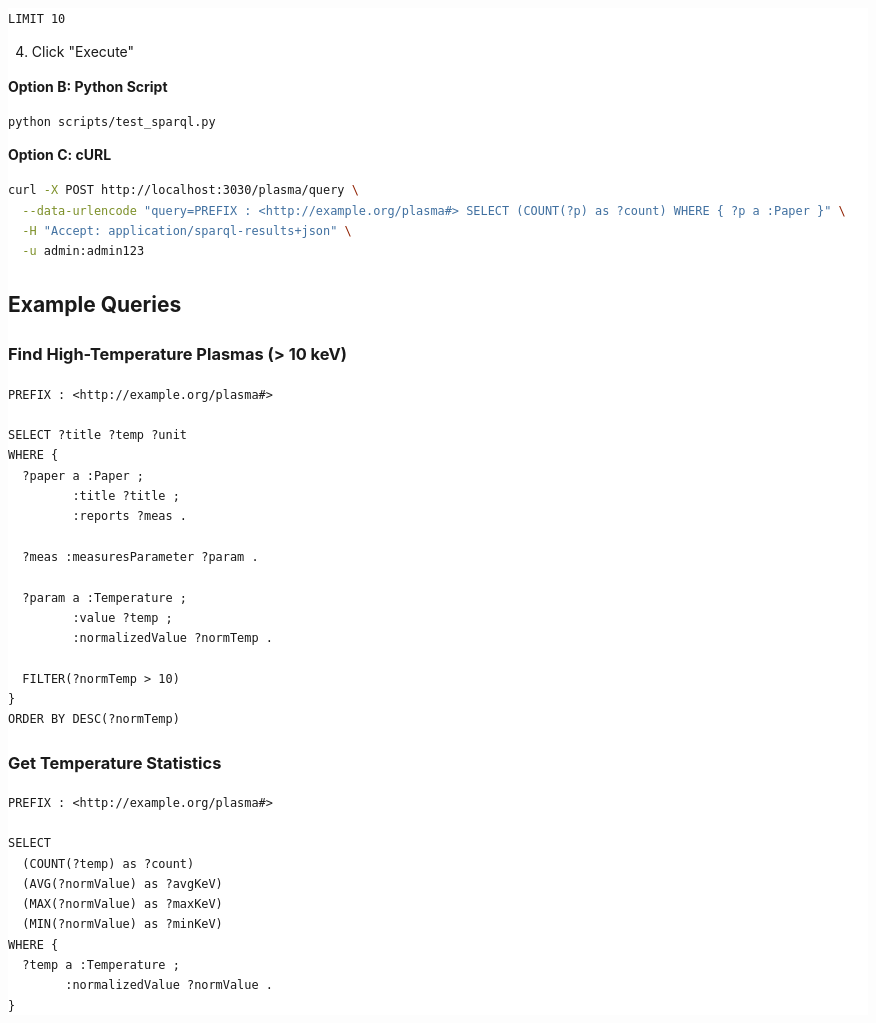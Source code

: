 ```sparql
LIMIT 10
```

4. Click "Execute"

**Option B: Python Script**

```bash
python scripts/test_sparql.py
```

**Option C: cURL**

```bash
curl -X POST http://localhost:3030/plasma/query \
  --data-urlencode "query=PREFIX : <http://example.org/plasma#> SELECT (COUNT(?p) as ?count) WHERE { ?p a :Paper }" \
  -H "Accept: application/sparql-results+json" \
  -u admin:admin123
```

## Example Queries

### Find High-Temperature Plasmas (> 10 keV)

```sparql
PREFIX : <http://example.org/plasma#>

SELECT ?title ?temp ?unit
WHERE {
  ?paper a :Paper ;
         :title ?title ;
         :reports ?meas .

  ?meas :measuresParameter ?param .

  ?param a :Temperature ;
         :value ?temp ;
         :normalizedValue ?normTemp .

  FILTER(?normTemp > 10)
}
ORDER BY DESC(?normTemp)
```

### Get Temperature Statistics

```sparql
PREFIX : <http://example.org/plasma#>

SELECT
  (COUNT(?temp) as ?count)
  (AVG(?normValue) as ?avgKeV)
  (MAX(?normValue) as ?maxKeV)
  (MIN(?normValue) as ?minKeV)
WHERE {
  ?temp a :Temperature ;
        :normalizedValue ?normValue .
}
```
